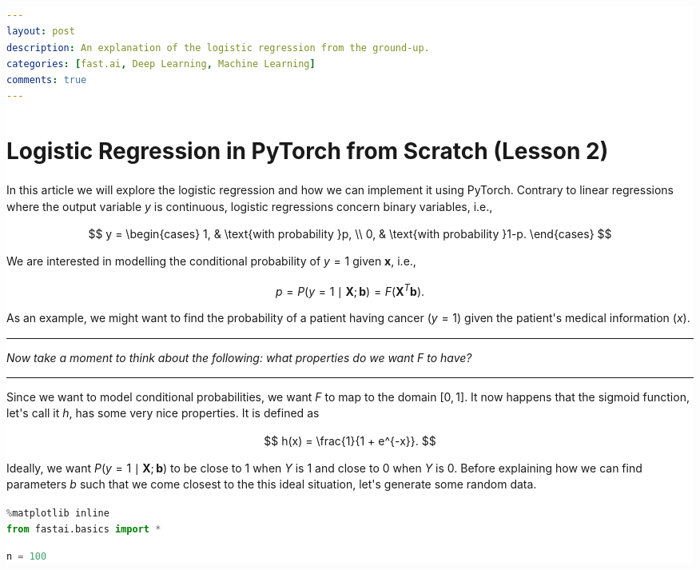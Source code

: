 ```yaml
---
layout: post
description: An explanation of the logistic regression from the ground-up.
categories: [fast.ai, Deep Learning, Machine Learning]
comments: true
---
```


# Logistic Regression in PyTorch from Scratch (Lesson 2)

In this article we will explore the logistic regression and how we can implement it using PyTorch. Contrary to linear regressions where the output variable $y$ is continuous, logistic regressions concern binary variables, i.e.,

$$
y = \begin{cases}
1,  & \text{with probability }p, \\
0, & \text{with probability }1-p.
\end{cases}
$$

We are interested in modelling the conditional probability of $y = 1$ given $\boldsymbol{x}$, i.e.,

$$
p = P(y = 1 \mid \boldsymbol{X}; \boldsymbol{b}) = F(\boldsymbol{X}^T \boldsymbol{b}).
$$

As an example, we might want to find the probability of a patient having cancer ($y=1$) given the patient's medical information ($x$).

---

*Now take a moment to think about the following: what properties do we want $F$ to have?*

---

Since we want to model conditional probabilities, we want $F$ to map to the domain $[0, 1]$. It now happens that the sigmoid function, let's call it $h$, has some very nice properties. It is defined as

$$
h(x) = \frac{1}{1 + e^{-x}}.
$$

Ideally, we want $P(y = 1 \mid \boldsymbol{X}; \boldsymbol{b})$ to be close to 1 when $Y$ is 1 and close to 0 when $Y$ is 0. Before explaining how we can find parameters $b$ such that we come closest to the this ideal situation, let's generate some random data.


```python
%matplotlib inline
from fastai.basics import *
```


```python
n = 100
```
